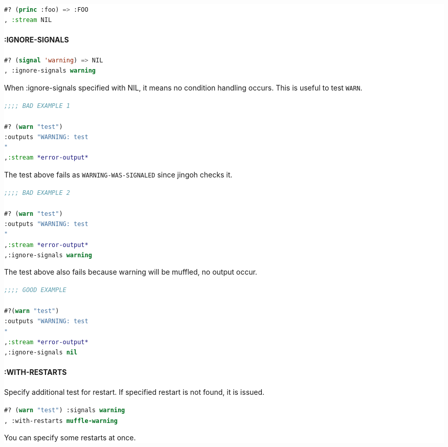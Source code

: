 ```lisp
#? (princ :foo) => :FOO
, :stream NIL
```

#### :IGNORE-SIGNALS

```lisp
#? (signal 'warning) => NIL
, :ignore-signals warning
```

When :ignore-signals specified with NIL, it means no condition handling occurs.
This is useful to test `WARN`.

```lisp
;;;; BAD EXAMPLE 1

#? (warn "test")
:outputs "WARNING: test
"
,:stream *error-output*
```
The test above fails as `WARNING-WAS-SIGNALED` since jingoh checks it.

```lisp
;;;; BAD EXAMPLE 2

#? (warn "test")
:outputs "WARNING: test
"
,:stream *error-output*
,:ignore-signals warning
```
The test above also fails because warning will be muffled, no output occur.

```lisp
;;;; GOOD EXAMPLE

#?(warn "test")
:outputs "WARNING: test
"
,:stream *error-output*
,:ignore-signals nil
```

#### :WITH-RESTARTS
Specify additional test for restart.
If specified restart is not found, it is issued.

```lisp
#? (warn "test") :signals warning
, :with-restarts muffle-warning
```

You can specify some restarts at once.
